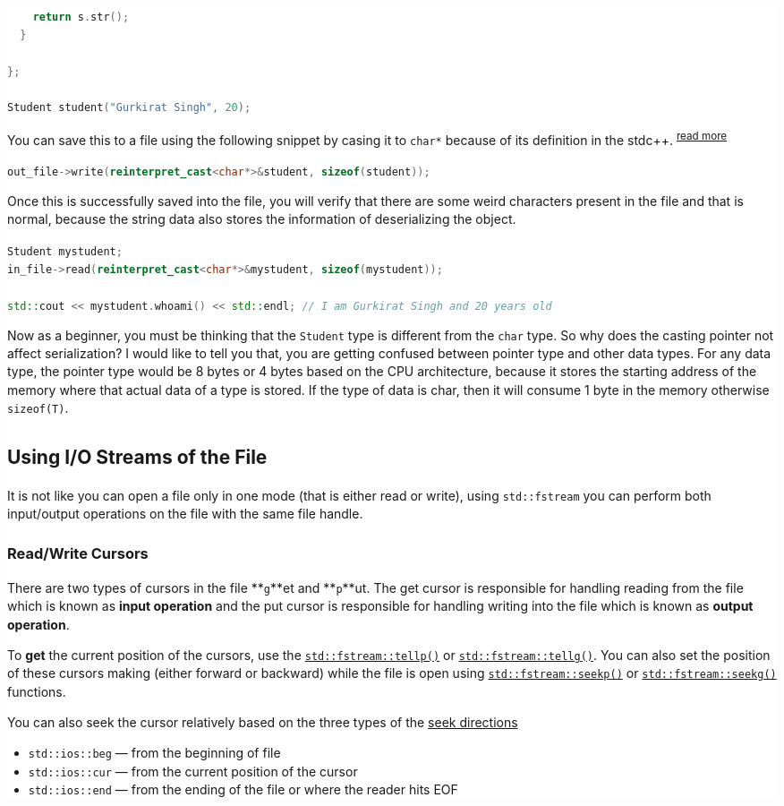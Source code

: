 ```cpp
    return s.str();
  }

};

Student student("Gurkirat Singh", 20);
```

You can save this to a file using the following snippet by casing it to `char*` because of its definition in the stdc++. <sup>[read more](https://stackoverflow.com/a/45202852/10362396)</sup>

```cpp
out_file->write(reinterpret_cast<char*>&student, sizeof(student));
```

Once this is successfully saved into the file, you will verify that there are some weird characters present in the file and that is normal, because the string data also stores the information of deserializing the object.

```cpp
Student mystudent;
in_file->read(reinterpret_cast<char*>&mystudent, sizeof(mystudent));

std::cout << mystudent.whoami() << std::endl; // I am Gurkirat Singh and 20 years old
```

Now as a beginner, you must be thinking that the `Student` type is different from the `char` type. So why does the casting pointer not affect serialization? I would like to tell you that, you are getting confused between pointer type and other data types. For any data type, the pointer type would be 8 bytes or 4 bytes based on the CPU architecture, because it stores the starting address of the memory where that actual data of a type is stored. If the type of data is char, then it will consume 1 byte in the memory otherwise `sizeof(T)`.

## Using I/O Streams of the File

It is not like you can open a file only in one mode (that is either read or write), using `std::fstream` you can perform both input/output operations on the file with the same file handle.

### Read/Write Cursors

There are two types of cursors in the file **`g`**et and **`p`**ut. The get cursor is responsible for handling reading from the file which is known as **input operation** and the put cursor is responsible for handling writing into the file which is known as **output operation**.

To **get** the current position of the cursors, use the [`std::fstream::tellp()`](https://www.cplusplus.com/reference/ostream/ostream/tellp/?kw=tellp) or [`std::fstream::tellg()`](https://www.cplusplus.com/reference/istream/istream/tellg/?kw=tellg). You can also set the position of these cursors making (either forward or backward) while the file is open using [`std::fstream::seekp()`](https://www.cplusplus.com/reference/ostream/ostream/seekp/?kw=seekp) or [`std::fstream::seekg()`](https://www.cplusplus.com/reference/istream/istream/seekg/?kw=seekg) functions.

You can also seek the cursor relatively based on the three types of the [seek directions](https://www.cplusplus.com/reference/ios/ios_base/seekdir/)

+ `std::ios::beg` &mdash; from the beginning of file
+ `std::ios::cur` &mdash; from the current position of the cursor
+ `std::ios::end` &mdash; from the ending of the file or where the reader hits EOF
